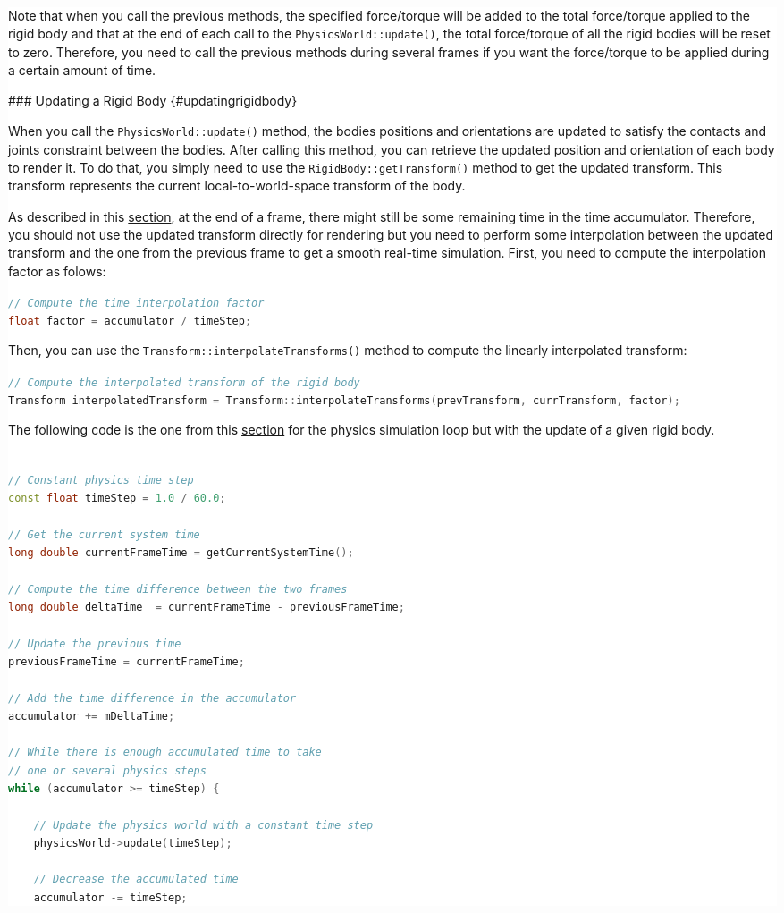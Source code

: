 Note that when you call the previous methods, the specified force/torque will be added to the total force/torque applied to the rigid body and that
at the end of each call to the `PhysicsWorld::update()`, the total force/torque of all the rigid bodies will be reset to zero.
Therefore, you need to call the previous methods during several frames if you want the force/torque to be applied during a certain amount of time.

### Updating a Rigid Body {#updatingrigidbody}

When you call the `PhysicsWorld::update()` method, the bodies positions and orientations are updated to satisfy the contacts and joints
constraint between the bodies. After calling this method, you can retrieve the updated position and orientation of each body to render it.
To do that, you simply need to use the `RigidBody::getTransform()` method to get the updated transform. This transform represents the
current local-to-world-space transform of the body. 

As described in this [section](#updatingphysicsworld), at the end of a frame, there might still be some remaining time in the time accumulator.
Therefore, you should not use the updated transform directly for rendering but you need to perform some interpolation between the updated transform
and the one from the previous frame to get a smooth real-time simulation.  First, you need to compute the interpolation factor as folows: 

~~~.cpp
// Compute the time interpolation factor
float factor = accumulator / timeStep;
~~~

Then, you can use the `Transform::interpolateTransforms()` method to compute the linearly interpolated transform:  

~~~.cpp
// Compute the interpolated transform of the rigid body
Transform interpolatedTransform = Transform::interpolateTransforms(prevTransform, currTransform, factor);
~~~

The following code is the one from this [section](#updatingphysicsworld) for the physics simulation loop but with the update of a given rigid body. 

~~~.cpp

// Constant physics time step
const float timeStep = 1.0 / 60.0;

// Get the current system time
long double currentFrameTime = getCurrentSystemTime();

// Compute the time difference between the two frames
long double deltaTime  = currentFrameTime - previousFrameTime;

// Update the previous time
previousFrameTime = currentFrameTime;

// Add the time difference in the accumulator
accumulator += mDeltaTime;

// While there is enough accumulated time to take
// one or several physics steps
while (accumulator >= timeStep) {

	// Update the physics world with a constant time step
	physicsWorld->update(timeStep);

	// Decrease the accumulated time
	accumulator -= timeStep;
~~~